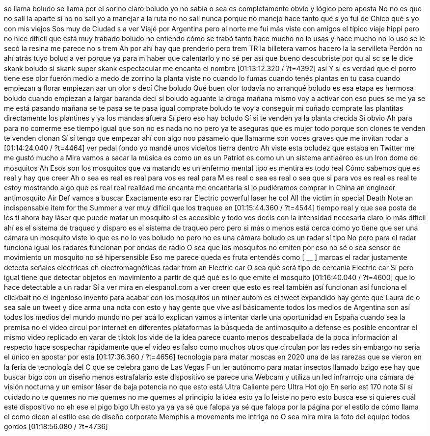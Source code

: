 se llama boludo se llama por el sorino claro boludo yo no sabía o sea es completamente obvio y lógico pero apesta No no es que no salí la aparte si no no salí yo a manejar a la ruta no no salí nunca porque no manejo hace tanto qué s yo fui de Chico qué s yo con mis viejos Sos muy de Ciudad s a ver Viajé por Argentina pero al norte me fui más viste con amigos el típico viaje hippi pero no hice difícil que está muy trabado boludo no entiendo cómo se trabó tanto hace mucho no lo usas y hace mucho no lo uso se le secó la resina me parece no s trem Ah por ahí hay que prenderlo pero trem TR la billetera vamos hacero la la servilleta Perdón no ahí atrás tuyo bolud a ver porque ya para m haber que calentarlo y no sé per así que bueno descubriste por qu al sc se le dice skank boludo sí skank super skank espectacular me encanta el nombre 
[01:13:12.320 / ?t=4392]
así Y sí es verdad que el porro tiene ese olor fuerón medio a medo de zorrino la planta viste no cuando lo fumas cuando tenés plantas en tu casa cuando empiezan a florar empiezan aar un olor s decí Che boludo Qué buen olor todavía no arranqué boludo es esa etapa es hermosa boludo cuando empiezan a largar baranda decí sí boludo aguante la droga mañana mismo voy a activar con eso pues se me ya se me está pasando mañana se te pasa se te pasa igual comprate boludo te voy a conseguir mi cuñado comprate las plantitas directamente los plantines y ya los mandas afuera Sí pero eso hay boludo Sí sí te venden ya la planta crecida Sí obvio Ah para para no comerme ese tiempo igual que son no es nada no no pero ya te aseguras que es mujer todo porque son clones te venden te venden clonan Sí sí tengo que empezar ahí con algo noo pásamelo que llamarme son voces graves que me invitan rodar a 
[01:14:24.040 / ?t=4464]
ver pedal fondo yo mandé unos videítos tierra dentro Ah viste esta boludez que estaba en Twitter me me gustó mucho a Mira vamos a sacar la música es como un es un Patriot es como un un sistema antiaéreo es un Iron dome de mosquitos Ah Esos son los mosquitos que va matando es un enfermo mental tipo es mentira es todo real Cómo sabemos que es real y hay que creer Ah o sea es real es real para vos es real para M es real o sea es real o sea que si para vos es real es real te estoy mostrando algo que es real real realidad me encanta me encantaría si lo pudiéramos comprar in China an engineer antimosquito Air Def vamos a buscar Exactamente eso rar Electric powerful laser he col All the victim in special Death Note an indispensable item for the Summer a ver muy difícil que los traquee en 
[01:15:44.360 / ?t=4544]
tiempo real y que sea posta de los ti ahora hay láser que puede matar un mosquito sí es accesible y todo vos decís con la intensidad necesaria claro lo más difícil ahí es el sistema de traqueo y disparo es el sistema de traqueo pero pero si más o menos está cerca como yo tiene que ser una cámara un mosquito viste lo que es no lo ves boludo no pero no es una cámara boludo es un radar sí tipo No pero para el radar funciona igual los radares funcionan por ondas de radio O sea que los mosquitos no emiten por eso no sé o sea sensor de movimiento un mosquito no sé hipersensible Eso me parece queda es fruta entendés como [&nbsp;__&nbsp;] marcas el radar justamente detecta señales eléctricas eh electromagnéticas radar from an Electric car O sea qué será tipo de cercanía Electric car Sí pero igual tiene que detectar objetos en movimiento a partir de qué qué es lo que emite el mosquito 
[01:16:40.040 / ?t=4600]
que lo hace detectable a un radar Sí a ver mira en elespanol.com a ver creen que esto es real también así funcionan así funciona el clickbait no el ingenioso invento para acabar con los mosquitos un miner autom es el tweet expandido hay gente que Laura de o sea sale un tweet y dice arma una nota con esto y hay gente que vive así básicamente todos los medios de Argentina son así todos los medios del mundo mundo no per acá lo explican vamos a intentar darle una oportunidad en España cuando sea la premisa no el video circul por internet en diferentes plataformas la búsqueda de antimosquito a defense es posible encontrar el mismo video replicado en varar de tiktok los vide de la idea parece cuanto menos descabellada de la poca información al respecto hace sospechar rápidamente que el video es falso como muchos otros que circulan por las redes sin embargo no sería el único en apostar por esta 
[01:17:36.360 / ?t=4656]
tecnología para matar moscas en 2020 una de las rarezas que se vieron en la feria de tecnología del C que se celebra gano de Las Vegas F un ler autónomo para matar insectos llamado bzigo ese hay que buscar bigo con un diseño menos estrafalario este dispositivo se parece una Webcam y utiliza un led infrarrojo una cámara de visión nocturna y un emisor láser de baja potencia no que esto está Ultra Caliente pero Ultra Hot ojo En serio est 170 nota Sí sí cuidado no te quemes no me quemes no me quemes al principio la idea esto ya lo leiste no pero esto busca ese si quieres cuál este dispositivo no eh ese el pigo bigo Uh esto ya ya ya sé que falopa ya sé que falopa por la página por el estilo de cómo llama el como dicen al estilo ese de diseño corporate Memphis a movements me intriga no O sea mira mira la foto del equipo todos gordos 
[01:18:56.080 / ?t=4736]